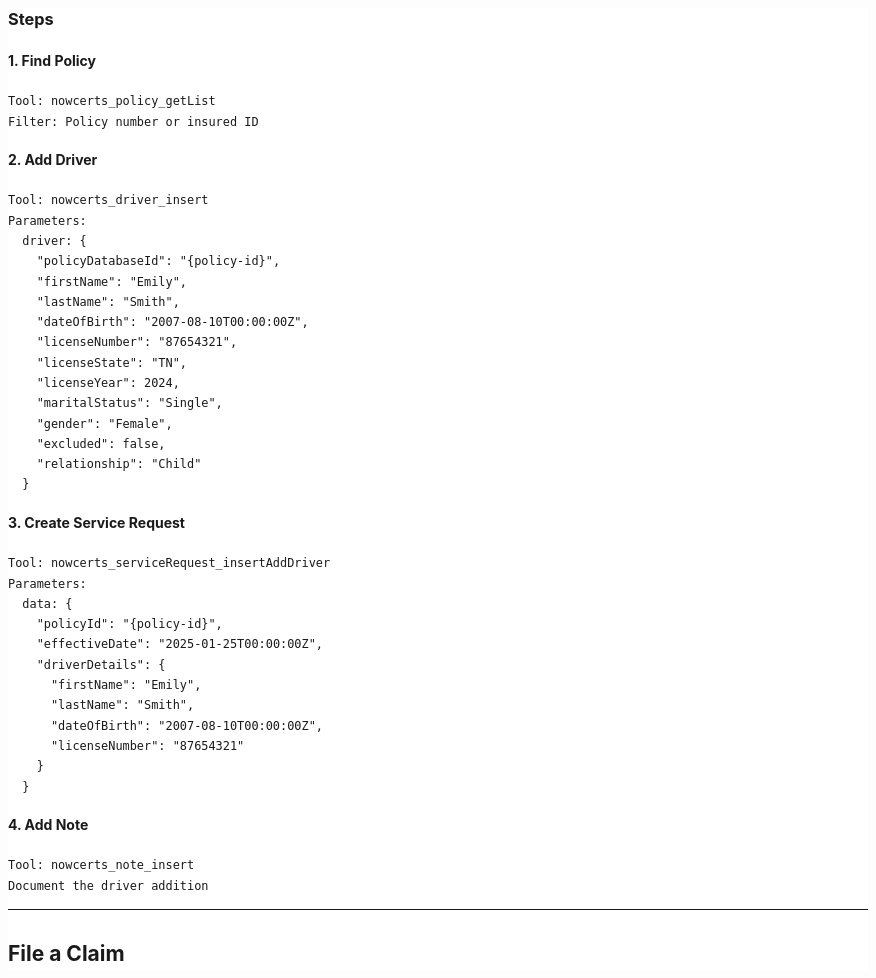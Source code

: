 ### Steps

#### 1. Find Policy
```
Tool: nowcerts_policy_getList
Filter: Policy number or insured ID
```

#### 2. Add Driver
```
Tool: nowcerts_driver_insert
Parameters:
  driver: {
    "policyDatabaseId": "{policy-id}",
    "firstName": "Emily",
    "lastName": "Smith",
    "dateOfBirth": "2007-08-10T00:00:00Z",
    "licenseNumber": "87654321",
    "licenseState": "TN",
    "licenseYear": 2024,
    "maritalStatus": "Single",
    "gender": "Female",
    "excluded": false,
    "relationship": "Child"
  }
```

#### 3. Create Service Request
```
Tool: nowcerts_serviceRequest_insertAddDriver
Parameters:
  data: {
    "policyId": "{policy-id}",
    "effectiveDate": "2025-01-25T00:00:00Z",
    "driverDetails": {
      "firstName": "Emily",
      "lastName": "Smith",
      "dateOfBirth": "2007-08-10T00:00:00Z",
      "licenseNumber": "87654321"
    }
  }
```

#### 4. Add Note
```
Tool: nowcerts_note_insert
Document the driver addition
```

---

## File a Claim
